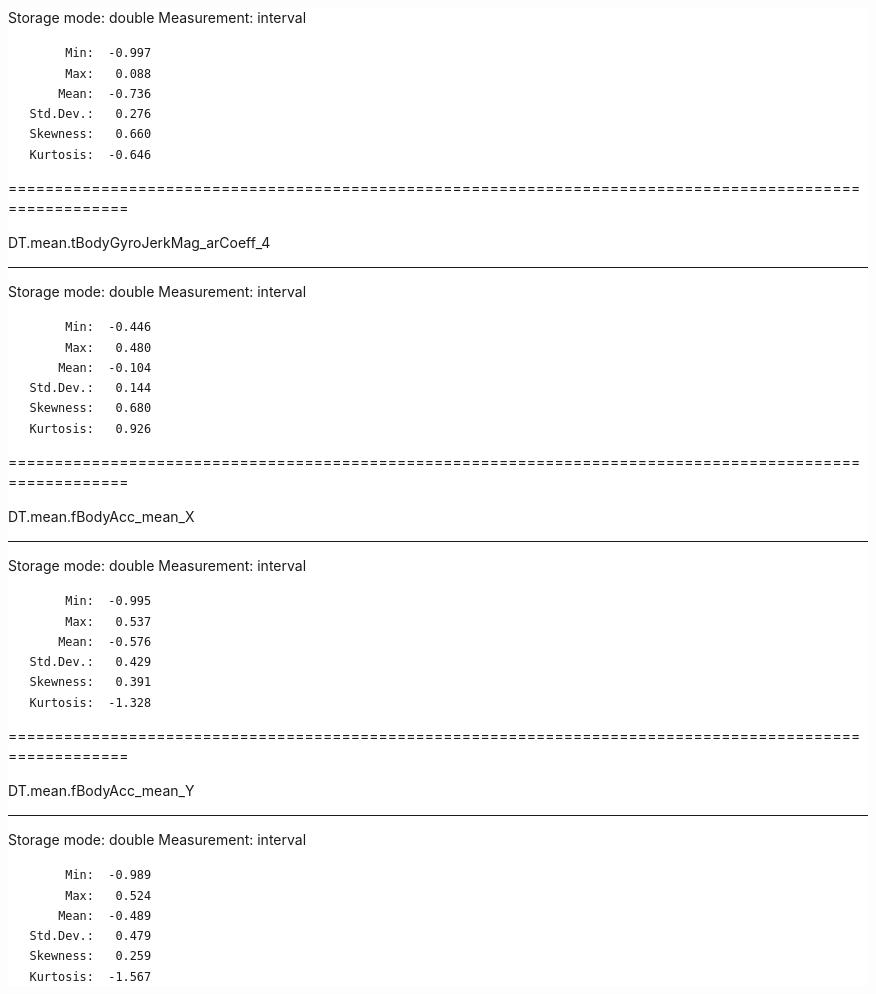    Storage mode: double
   Measurement: interval

            Min:  -0.997
            Max:   0.088
           Mean:  -0.736
       Std.Dev.:   0.276
       Skewness:   0.660
       Kurtosis:  -0.646

=========================================================================================================

   DT.mean.tBodyGyroJerkMag_arCoeff_4

---------------------------------------------------------------------------------------------------------

   Storage mode: double
   Measurement: interval

            Min:  -0.446
            Max:   0.480
           Mean:  -0.104
       Std.Dev.:   0.144
       Skewness:   0.680
       Kurtosis:   0.926

=========================================================================================================

   DT.mean.fBodyAcc_mean_X

---------------------------------------------------------------------------------------------------------

   Storage mode: double
   Measurement: interval

            Min:  -0.995
            Max:   0.537
           Mean:  -0.576
       Std.Dev.:   0.429
       Skewness:   0.391
       Kurtosis:  -1.328

=========================================================================================================

   DT.mean.fBodyAcc_mean_Y

---------------------------------------------------------------------------------------------------------

   Storage mode: double
   Measurement: interval

            Min:  -0.989
            Max:   0.524
           Mean:  -0.489
       Std.Dev.:   0.479
       Skewness:   0.259
       Kurtosis:  -1.567
